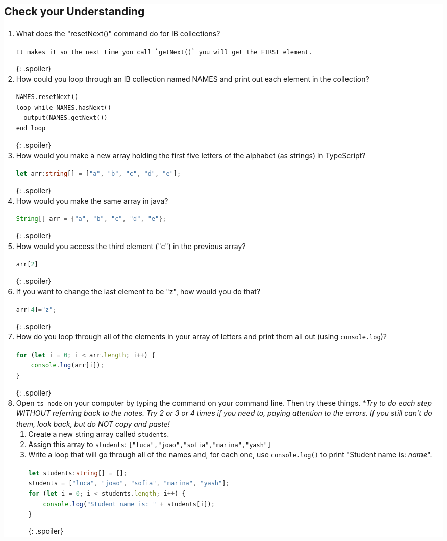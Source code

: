## Check your Understanding
1. What does the "resetNext()" command do for IB collections?
   ```
   It makes it so the next time you call `getNext()` you will get the FIRST element.
   ```
   {: .spoiler} 
2. How could you loop through an IB collection named NAMES and print out each element in the collection?
   ```
   NAMES.resetNext()
   loop while NAMES.hasNext()
     output(NAMES.getNext())
   end loop
   ```
   {: .spoiler}
3. How would you make a new array holding the first five letters of the alphabet (as strings) in TypeScript?
   ```ts
   let arr:string[] = ["a", "b", "c", "d", "e"];
   ```
   {: .spoiler}
4. How would you make the same array in java?
   ```java
   String[] arr = {"a", "b", "c", "d", "e"};
   ```
   {: .spoiler}
6. How would you access the third element ("c") in the previous array?
    ```ts
   arr[2]
   ```
   {: .spoiler}
7. If you want to change the last element to be "z", how would you do that?
   ```ts
   arr[4]="z";
   ```
   {: .spoiler}
8. How do you loop through all of the elements in your array of letters and print them all out (using `console.log`)?
   ```ts
   for (let i = 0; i < arr.length; i++) {
       console.log(arr[i]);
   }
   ```
   {: .spoiler}
9. Open `ts-node` on your computer by typing the command on your command line. Then try these things. **Try to do each step WITHOUT referring back to the notes. Try 2 or 3 or 4 times if you need to, paying attention to the errors. If you still can't do them, look back, but do NOT copy and paste!*
   1. Create a new string array called `students`. 
   2. Assign this array to `students`: `["luca","joao","sofia","marina","yash"]`
   3. Write a loop that will go through all of the names and, for each one, use `console.log()` to print "Student name is: *name*".
      ```ts
      let students:string[] = [];
      students = ["luca", "joao", "sofia", "marina", "yash"];
      for (let i = 0; i < students.length; i++) {
          console.log("Student name is: " + students[i]);
      }
      ```
      {: .spoiler}
